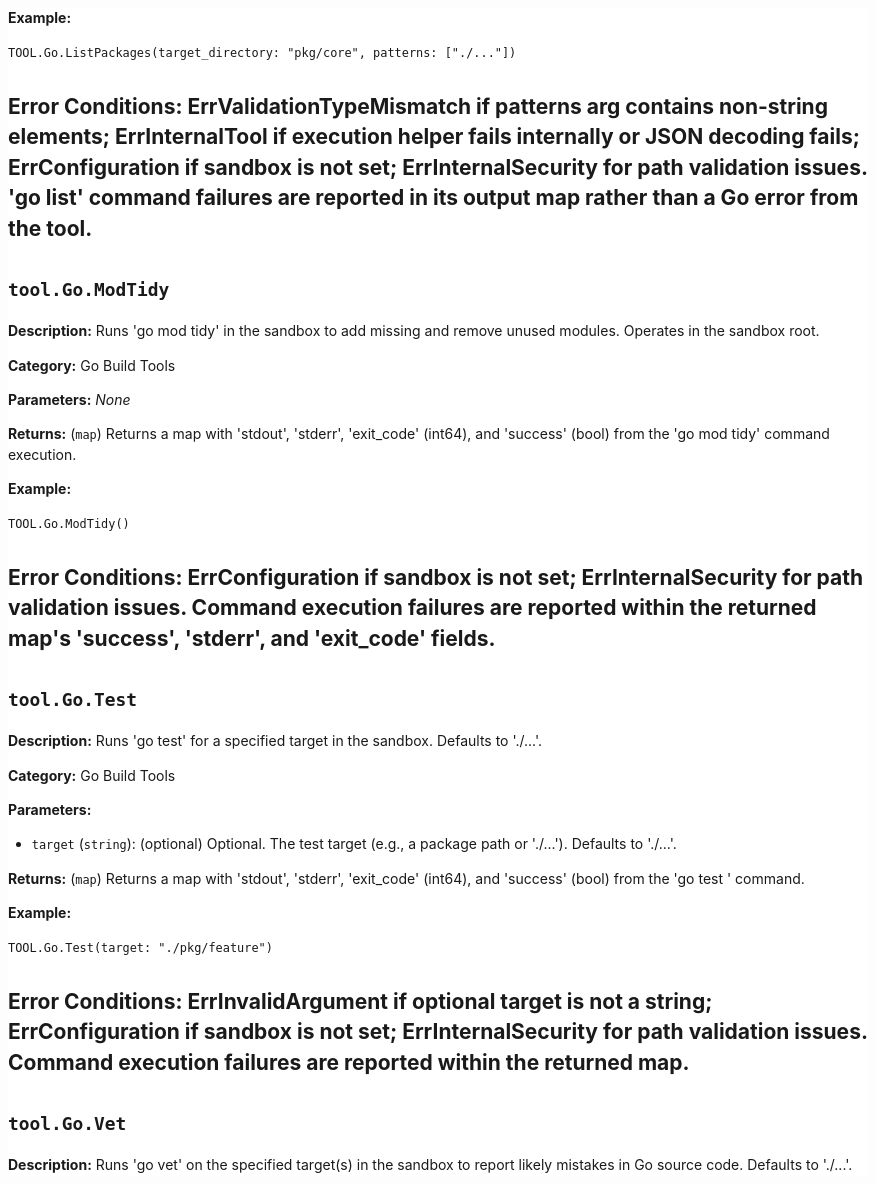 **Example:**
```neuroscript
TOOL.Go.ListPackages(target_directory: "pkg/core", patterns: ["./..."])
```

**Error Conditions:** ErrValidationTypeMismatch if patterns arg contains non-string elements; ErrInternalTool if execution helper fails internally or JSON decoding fails; ErrConfiguration if sandbox is not set; ErrInternalSecurity for path validation issues. 'go list' command failures are reported in its output map rather than a Go error from the tool.
---

## `tool.Go.ModTidy`
**Description:** Runs 'go mod tidy' in the sandbox to add missing and remove unused modules. Operates in the sandbox root.

**Category:** Go Build Tools

**Parameters:**
_None_

**Returns:** (`map`) Returns a map with 'stdout', 'stderr', 'exit_code' (int64), and 'success' (bool) from the 'go mod tidy' command execution.

**Example:**
```neuroscript
TOOL.Go.ModTidy()
```

**Error Conditions:** ErrConfiguration if sandbox is not set; ErrInternalSecurity for path validation issues. Command execution failures are reported within the returned map's 'success', 'stderr', and 'exit_code' fields.
---

## `tool.Go.Test`
**Description:** Runs 'go test' for a specified target in the sandbox. Defaults to './...'.

**Category:** Go Build Tools

**Parameters:**
* `target` (`string`): (optional) Optional. The test target (e.g., a package path or './...'). Defaults to './...'.

**Returns:** (`map`) Returns a map with 'stdout', 'stderr', 'exit_code' (int64), and 'success' (bool) from the 'go test <target>' command.

**Example:**
```neuroscript
TOOL.Go.Test(target: "./pkg/feature")
```

**Error Conditions:** ErrInvalidArgument if optional target is not a string; ErrConfiguration if sandbox is not set; ErrInternalSecurity for path validation issues. Command execution failures are reported within the returned map.
---

## `tool.Go.Vet`
**Description:** Runs 'go vet' on the specified target(s) in the sandbox to report likely mistakes in Go source code. Defaults to './...'.
